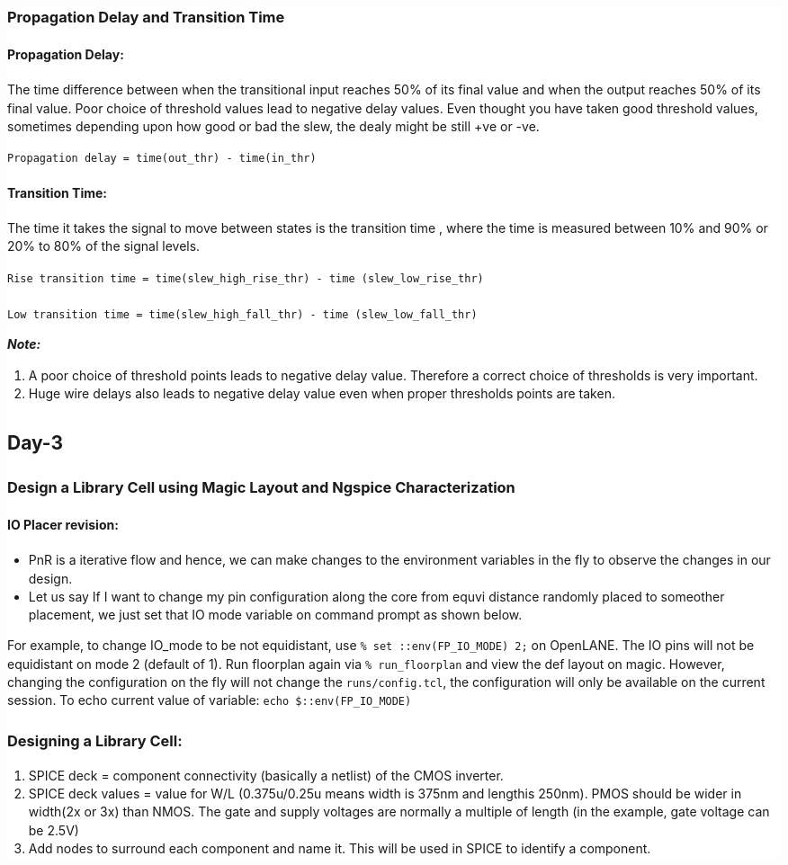 ### Propagation Delay and Transition Time

#### Propagation Delay:
The time difference between when the transitional input reaches 50% of its final value and when the output reaches 50% of its final value. Poor choice of threshold values lead to negative delay values. Even thought you have taken good threshold values, sometimes depending upon how good or bad the slew, the dealy might be still +ve or -ve.

```
Propagation delay = time(out_thr) - time(in_thr)
```
#### Transition Time:

The time it takes the signal to move between states is the transition time , where the time is measured between 10% and 90% or 20% to 80% of the signal levels.

```
Rise transition time = time(slew_high_rise_thr) - time (slew_low_rise_thr)

Low transition time = time(slew_high_fall_thr) - time (slew_low_fall_thr)
```

***Note:***
1. A poor choice of threshold points leads to negative delay value. Therefore a correct choice of thresholds is very important.
2. Huge wire delays also leads to negative delay value even when proper thresholds points are taken.

  
## Day-3

### Design a Library Cell using Magic Layout and Ngspice Characterization

#### IO Placer revision:
 - PnR is a iterative flow and hence, we can make changes to the environment variables in the fly to observe the changes in our design. 
 - Let us say If I want to change my pin configuration along the core from equvi distance randomly placed to someother placement, we just set that IO mode variable on command prompt as shown below.
 
  For example, to change IO_mode to be not equidistant, use `% set ::env(FP_IO_MODE) 2;` on OpenLANE. The IO pins will not be equidistant on mode 2 (default of 1). Run floorplan again via `% run_floorplan` and view the def layout on magic. However, changing the configuration on the fly will not change the `runs/config.tcl`, the configuration will only be available on the current session. To echo current value of variable: `echo $::env(FP_IO_MODE)`


### Designing a Library Cell:
1. SPICE deck = component connectivity (basically a netlist) of the CMOS inverter.
2. SPICE deck values = value for W/L (0.375u/0.25u means width is 375nm and lengthis 250nm). PMOS should be wider in width(2x or 3x) than NMOS. The gate and supply voltages are normally a multiple of length (in the example, gate voltage can be 2.5V)  
3. Add nodes to surround each component and name it. This will be used in SPICE to identify a component.    
